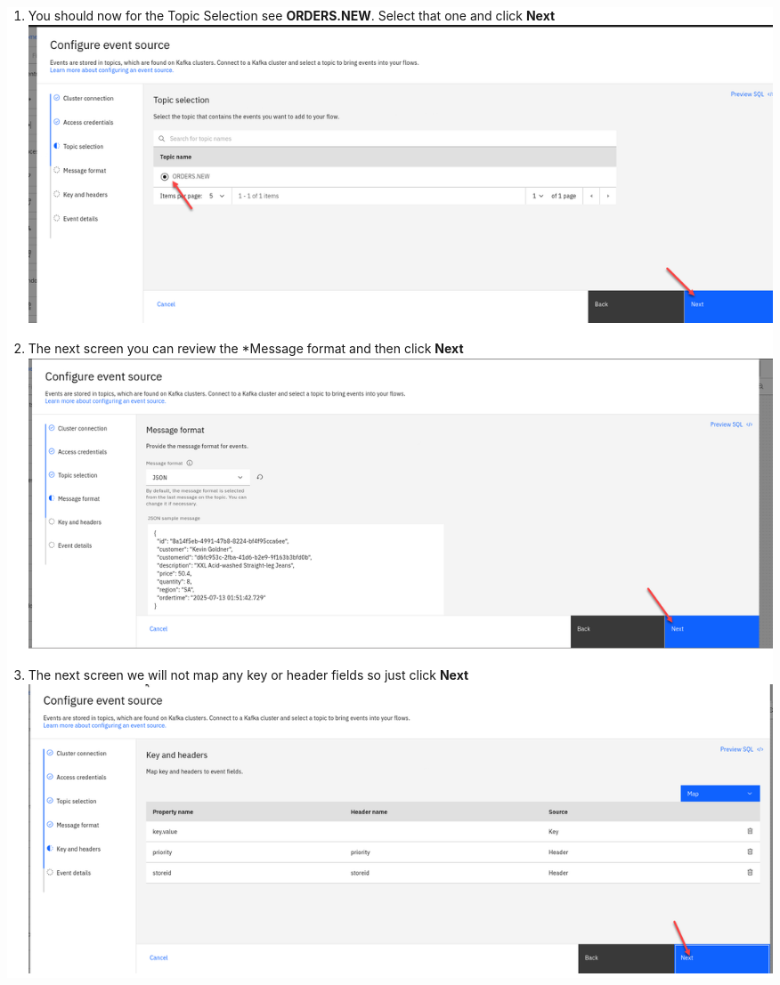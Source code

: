 1. You should now for the Topic Selection see **ORDERS.NEW**.   Select that one and click **Next**
   ![](images/media/ep-1f.png)

1. The next screen you can review the *Message format and then click **Next** 
   ![](images/media/ep-1g.png)

1. The next screen we will not map any key or header fields so just click **Next**  
   ![](images/media/ep-1h.png)

